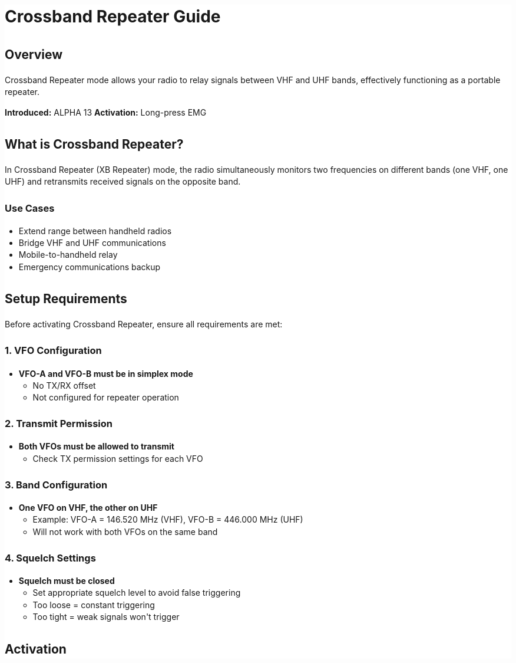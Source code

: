 # Crossband Repeater Guide

## Overview

Crossband Repeater mode allows your radio to relay signals between VHF and UHF bands, effectively functioning as a portable repeater.

**Introduced:** ALPHA 13
**Activation:** Long-press EMG

## What is Crossband Repeater?

In Crossband Repeater (XB Repeater) mode, the radio simultaneously monitors two frequencies on different bands (one VHF, one UHF) and retransmits received signals on the opposite band.

### Use Cases

- Extend range between handheld radios
- Bridge VHF and UHF communications
- Mobile-to-handheld relay
- Emergency communications backup

## Setup Requirements

Before activating Crossband Repeater, ensure all requirements are met:

### 1. VFO Configuration
- **VFO-A and VFO-B must be in simplex mode**
  - No TX/RX offset
  - Not configured for repeater operation

### 2. Transmit Permission
- **Both VFOs must be allowed to transmit**
  - Check TX permission settings for each VFO

### 3. Band Configuration
- **One VFO on VHF, the other on UHF**
  - Example: VFO-A = 146.520 MHz (VHF), VFO-B = 446.000 MHz (UHF)
  - Will not work with both VFOs on the same band

### 4. Squelch Settings
- **Squelch must be closed**
  - Set appropriate squelch level to avoid false triggering
  - Too loose = constant triggering
  - Too tight = weak signals won't trigger

## Activation
